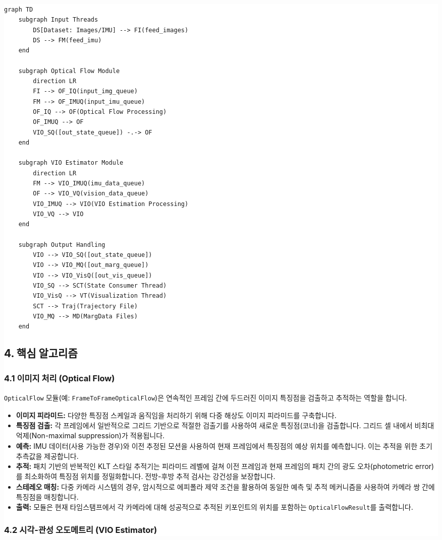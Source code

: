 ```mermaid
graph TD
    subgraph Input Threads
        DS[Dataset: Images/IMU] --> FI(feed_images)
        DS --> FM(feed_imu)
    end

    subgraph Optical Flow Module
        direction LR
        FI --> OF_IQ(input_img_queue)
        FM --> OF_IMUQ(input_imu_queue)
        OF_IQ --> OF(Optical Flow Processing)
        OF_IMUQ --> OF
        VIO_SQ([out_state_queue]) -.-> OF
    end

    subgraph VIO Estimator Module
        direction LR
        FM --> VIO_IMUQ(imu_data_queue)
        OF --> VIO_VQ(vision_data_queue)
        VIO_IMUQ --> VIO(VIO Estimation Processing)
        VIO_VQ --> VIO
    end

    subgraph Output Handling
        VIO --> VIO_SQ([out_state_queue])
        VIO --> VIO_MQ([out_marg_queue])
        VIO --> VIO_VisQ([out_vis_queue])
        VIO_SQ --> SCT(State Consumer Thread)
        VIO_VisQ --> VT(Visualization Thread)
        SCT --> Traj(Trajectory File)
        VIO_MQ --> MD(MargData Files)
    end
```

## 4. 핵심 알고리즘

### 4.1 이미지 처리 (Optical Flow)

`OpticalFlow` 모듈(예: `FrameToFrameOpticalFlow`)은 연속적인 프레임 간에 두드러진 이미지 특징점을 검출하고 추적하는 역할을 합니다.

*   **이미지 피라미드:** 다양한 특징점 스케일과 움직임을 처리하기 위해 다중 해상도 이미지 피라미드를 구축합니다.
*   **특징점 검출:** 각 프레임에서 일반적으로 그리드 기반으로 적절한 검출기를 사용하여 새로운 특징점(코너)을 검출합니다. 그리드 셀 내에서 비최대 억제(Non-maximal suppression)가 적용됩니다.
*   **예측:** IMU 데이터(사용 가능한 경우)와 이전 추정된 모션을 사용하여 현재 프레임에서 특징점의 예상 위치를 예측합니다. 이는 추적을 위한 초기 추측값을 제공합니다.
*   **추적:** 패치 기반의 반복적인 KLT 스타일 추적기는 피라미드 레벨에 걸쳐 이전 프레임과 현재 프레임의 패치 간의 광도 오차(photometric error)를 최소화하여 특징점 위치를 정밀화합니다. 전방-후방 추적 검사는 강건성을 보장합니다.
*   **스테레오 매칭:** 다중 카메라 시스템의 경우, 암시적으로 에피폴라 제약 조건을 활용하여 동일한 예측 및 추적 메커니즘을 사용하여 카메라 쌍 간에 특징점을 매칭합니다.
*   **출력:** 모듈은 현재 타임스탬프에서 각 카메라에 대해 성공적으로 추적된 키포인트의 위치를 포함하는 `OpticalFlowResult`를 출력합니다.

### 4.2 시각-관성 오도메트리 (VIO Estimator)
